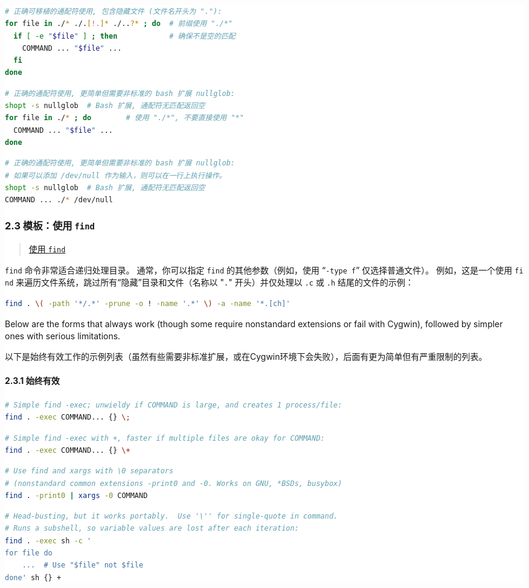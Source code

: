 ```sh
# 正确可移植的通配符使用, 包含隐藏文件 (文件名开头为 "."):
for file in ./* ./.[!.]* ./..?* ; do  # 前缀使用 "./*"
  if [ -e "$file" ] ; then            # 确保不是空的匹配
    COMMAND ... "$file" ...
  fi
done
```

```sh
# 正确的通配符使用, 更简单但需要非标准的 bash 扩展 nullglob:
shopt -s nullglob  # Bash 扩展, 通配符无匹配返回空
for file in ./* ; do        # 使用 "./*", 不要直接使用 "*"
  COMMAND ... "$file" ...
done
```

```sh
# 正确的通配符使用, 更简单但需要非标准的 bash 扩展 nullglob:
# 如果可以添加 /dev/null 作为输入，则可以在一行上执行操作。
shopt -s nullglob  # Bash 扩展, 通配符无匹配返回空
COMMAND ... ./* /dev/null
```

### 2.3 模板：使用 `find`

> [使用 `find`]

`find` 命令非常适合递归处理目录。 通常，你可以指定 `find` 的其他参数（例如，使用 “`-type f`” 仅选择普通文件）。
例如，这是一个使用 `find` 来遍历文件系统，跳过所有“隐藏”目录和文件（名称以 "`.`" 开头）并仅处理以 `.c` 或 `.h` 结尾的文件的示例：

```sh
find . \( -path '*/.*' -prune -o ! -name '.*' \) -a -name '*.[ch]'
```

Below are the forms that always work (though some require nonstandard extensions or fail with Cygwin), followed by simpler ones with serious limitations.

以下是始终有效工作的示例列表（虽然有些需要非标准扩展，或在Cygwin环境下会失败），后面有更为简单但有严重限制的列表。

#### 2.3.1 始终有效

```sh
# Simple find -exec; unwieldy if COMMAND is large, and creates 1 process/file:
find . -exec COMMAND... {} \;
```

```sh
# Simple find -exec with +, faster if multiple files are okay for COMMAND:
find . -exec COMMAND... {} \+
```

```sh
# Use find and xargs with \0 separators
# (nonstandard common extensions -print0 and -0. Works on GNU, *BSDs, busybox)
find . -print0 | xargs -0 COMMAND
```

```sh
# Head-busting, but it works portably.  Use '\'' for single-quote in command.
# Runs a subshell, so variable values are lost after each iteration:
find . -exec sh -c '
for file do
    ...  # Use "$file" not $file
done' sh {} +
```


[POSIX standard]: http://www.opengroup.org/onlinepubs/009695399/
[POSIX标准]: http://www.opengroup.org/onlinepubs/009695399/
[shellcheck]: http://www.shellcheck.net/
[所有变量引用和命令替换加上双引号]: #31-double-quote-parameter-variable-references-and-command-substitutions
[设置IFS为仅包含新行和制表符]: #32-set-ifs-to-just-newline-and-tab-at-the-start-of-each-script
[路径名通配符加上前缀以防止扩展为以“`-`”开头]: #33-prefix-all-globs-so-they-cannot-expand-to-begin-with--
[检查路径名是否以“`-`”开头]: #34-check-if-a-pathname-begins-with---when-accepting-pathnames-and-then-prepend--if-it-does
[注意显示或存储路径名]: #35-be-careful-about-displaying-or-storing-pathnames
[不要滥用“`--`”]: #36-do-not-depend-on---
[使用通配符]: #4-globbing
[使用 `find`]: #5-find
[glob patterns]: #4-globbing
[find command]: #5-find
[encodef]: https://dwheeler.com/encodef
[encodef home page]: https://dwheeler.com/encodef
[paper on fixing Unix/Linux/POSIX filenames]: https://dwheeler.com/essays/fixing-unix-linux-filenames.html